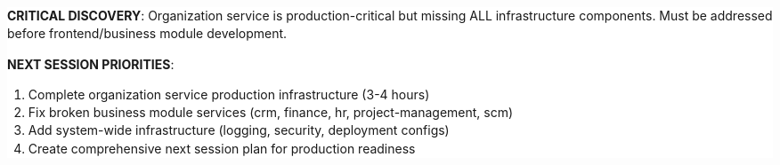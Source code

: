 **CRITICAL DISCOVERY**: Organization service is production-critical but missing ALL infrastructure components. Must be addressed before frontend/business module development.

**NEXT SESSION PRIORITIES**:
1. Complete organization service production infrastructure (3-4 hours)
2. Fix broken business module services (crm, finance, hr, project-management, scm)
3. Add system-wide infrastructure (logging, security, deployment configs)
4. Create comprehensive next session plan for production readiness
